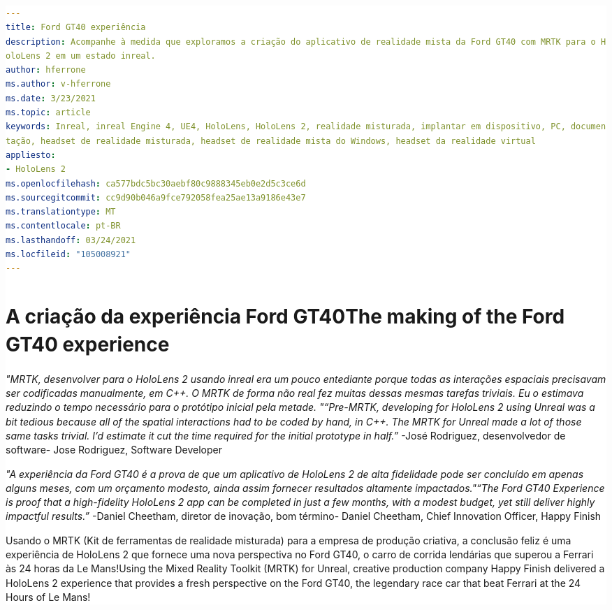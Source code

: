 ```yaml
---
title: Ford GT40 experiência
description: Acompanhe à medida que exploramos a criação do aplicativo de realidade mista da Ford GT40 com MRTK para o HoloLens 2 em um estado inreal.
author: hferrone
ms.author: v-hferrone
ms.date: 3/23/2021
ms.topic: article
keywords: Inreal, inreal Engine 4, UE4, HoloLens, HoloLens 2, realidade misturada, implantar em dispositivo, PC, documentação, headset de realidade misturada, headset de realidade mista do Windows, headset da realidade virtual
appliesto:
- HoloLens 2
ms.openlocfilehash: ca577bdc5bc30aebf80c9888345eb0e2d5c3ce6d
ms.sourcegitcommit: cc9d90b046a9fce792058fea25ae13a9186e43e7
ms.translationtype: MT
ms.contentlocale: pt-BR
ms.lasthandoff: 03/24/2021
ms.locfileid: "105008921"
---
```

# <a name="the-making-of-the-ford-gt40-experience"></a><span data-ttu-id="d1b75-104">A criação da experiência Ford GT40</span><span class="sxs-lookup"><span data-stu-id="d1b75-104">The making of the Ford GT40 experience</span></span>

<span data-ttu-id="d1b75-105">*"MRTK, desenvolver para o HoloLens 2 usando inreal era um pouco entediante porque todas as interações espaciais precisavam ser codificadas manualmente, em C++. O MRTK de forma não real fez muitas dessas mesmas tarefas triviais. Eu o estimava reduzindo o tempo necessário para o protótipo inicial pela metade. "*</span><span class="sxs-lookup"><span data-stu-id="d1b75-105">*“Pre-MRTK, developing for HoloLens 2 using Unreal was a bit tedious because all of the spatial interactions had to be coded by hand, in C++. The MRTK for Unreal made a lot of those same tasks trivial. I’d estimate it cut the time required for the initial prototype in half.”*</span></span> <span data-ttu-id="d1b75-106">-José Rodriguez, desenvolvedor de software</span><span class="sxs-lookup"><span data-stu-id="d1b75-106">- Jose Rodriguez, Software Developer</span></span>

<span data-ttu-id="d1b75-107">*"A experiência da Ford GT40 é a prova de que um aplicativo de HoloLens 2 de alta fidelidade pode ser concluído em apenas alguns meses, com um orçamento modesto, ainda assim fornecer resultados altamente impactados."*</span><span class="sxs-lookup"><span data-stu-id="d1b75-107">*“The Ford GT40 Experience is proof that a high-fidelity HoloLens 2 app can be completed in just a few months, with a modest budget, yet still deliver highly impactful results.”*</span></span>  <span data-ttu-id="d1b75-108">-Daniel Cheetham, diretor de inovação, bom término</span><span class="sxs-lookup"><span data-stu-id="d1b75-108">- Daniel Cheetham, Chief Innovation Officer, Happy Finish</span></span>

<span data-ttu-id="d1b75-109">Usando o MRTK (Kit de ferramentas de realidade misturada) para a empresa de produção criativa, a conclusão feliz é uma experiência de HoloLens 2 que fornece uma nova perspectiva no Ford GT40, o carro de corrida lendárias que superou a Ferrari às 24 horas da Le Mans!</span><span class="sxs-lookup"><span data-stu-id="d1b75-109">Using the Mixed Reality Toolkit (MRTK) for Unreal, creative production company Happy Finish delivered a HoloLens 2 experience that provides a fresh perspective on the Ford GT40, the legendary race car that beat Ferrari at the 24 Hours of Le Mans!</span></span>
